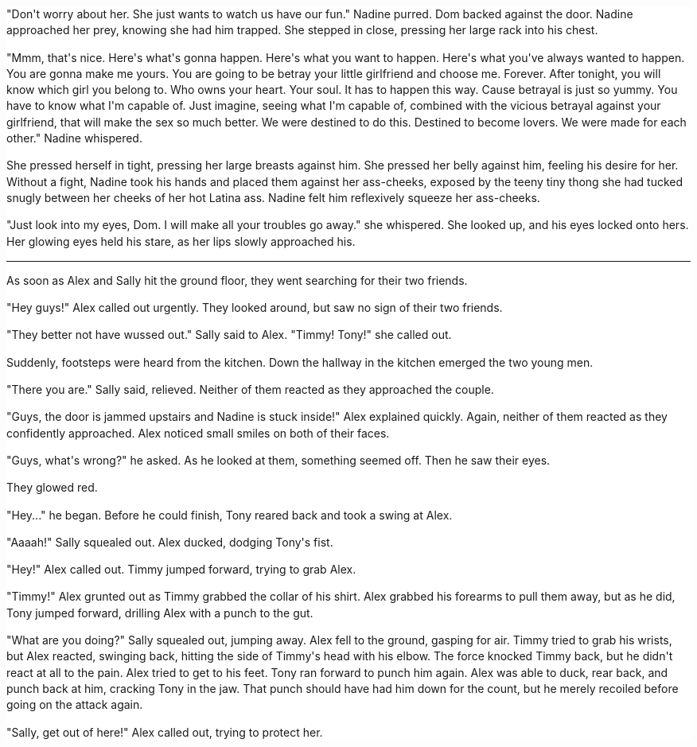 "Don't worry about her. She just wants to watch us have our fun." Nadine purred. Dom backed against the door. Nadine approached her prey, knowing she had him trapped. She stepped in close, pressing her large rack into his chest. 

"Mmm, that's nice. Here's what's gonna happen. Here's what you want to happen. Here's what you've always wanted to happen. You are gonna make me yours. You are going to be betray your little girlfriend and choose me. Forever. After tonight, you will know which girl you belong to. Who owns your heart. Your soul. It has to happen this way. Cause betrayal is just so yummy. You have to know what I'm capable of. Just imagine, seeing what I'm capable of, combined with the vicious betrayal against your girlfriend, that will make the sex so much better. We were destined to do this. Destined to become lovers. We were made for each other." Nadine whispered. 

She pressed herself in tight, pressing her large breasts against him. She pressed her belly against him, feeling his desire for her. Without a fight, Nadine took his hands and placed them against her ass-cheeks, exposed by the teeny tiny thong she had tucked snugly between her cheeks of her hot Latina ass. Nadine felt him reflexively squeeze her ass-cheeks. 

"Just look into my eyes, Dom. I will make all your troubles go away." she whispered. She looked up, and his eyes locked onto hers. Her glowing eyes held his stare, as her lips slowly approached his. 

************ 

As soon as Alex and Sally hit the ground floor, they went searching for their two friends. 

"Hey guys!" Alex called out urgently. They looked around, but saw no sign of their two friends. 

"They better not have wussed out." Sally said to Alex. "Timmy! Tony!" she called out. 

Suddenly, footsteps were heard from the kitchen. Down the hallway in the kitchen emerged the two young men. 

"There you are." Sally said, relieved. Neither of them reacted as they approached the couple. 

"Guys, the door is jammed upstairs and Nadine is stuck inside!" Alex explained quickly. Again, neither of them reacted as they confidently approached. Alex noticed small smiles on both of their faces. 

"Guys, what's wrong?" he asked. As he looked at them, something seemed off. Then he saw their eyes. 

They glowed red. 

"Hey..." he began. Before he could finish, Tony reared back and took a swing at Alex. 

"Aaaah!" Sally squealed out. Alex ducked, dodging Tony's fist. 

"Hey!" Alex called out. Timmy jumped forward, trying to grab Alex. 

"Timmy!" Alex grunted out as Timmy grabbed the collar of his shirt. Alex grabbed his forearms to pull them away, but as he did, Tony jumped forward, drilling Alex with a punch to the gut. 

"What are you doing?" Sally squealed out, jumping away. Alex fell to the ground, gasping for air. Timmy tried to grab his wrists, but Alex reacted, swinging back, hitting the side of Timmy's head with his elbow. The force knocked Timmy back, but he didn't react at all to the pain. Alex tried to get to his feet. Tony ran forward to punch him again. Alex was able to duck, rear back, and punch back at him, cracking Tony in the jaw. That punch should have had him down for the count, but he merely recoiled before going on the attack again. 

"Sally, get out of here!" Alex called out, trying to protect her. 
